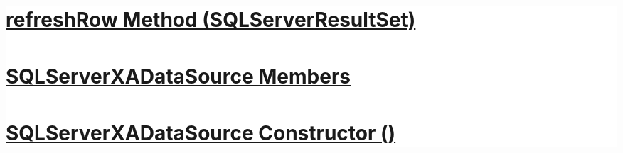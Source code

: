 # [refreshRow Method (SQLServerResultSet)](refreshrow-method--sqlserverresultset-.md)
# [SQLServerXADataSource Members](sqlserverxadatasource-members.md)
# [SQLServerXADataSource Constructor ()](sqlserverxadatasource-constructor---.md)
